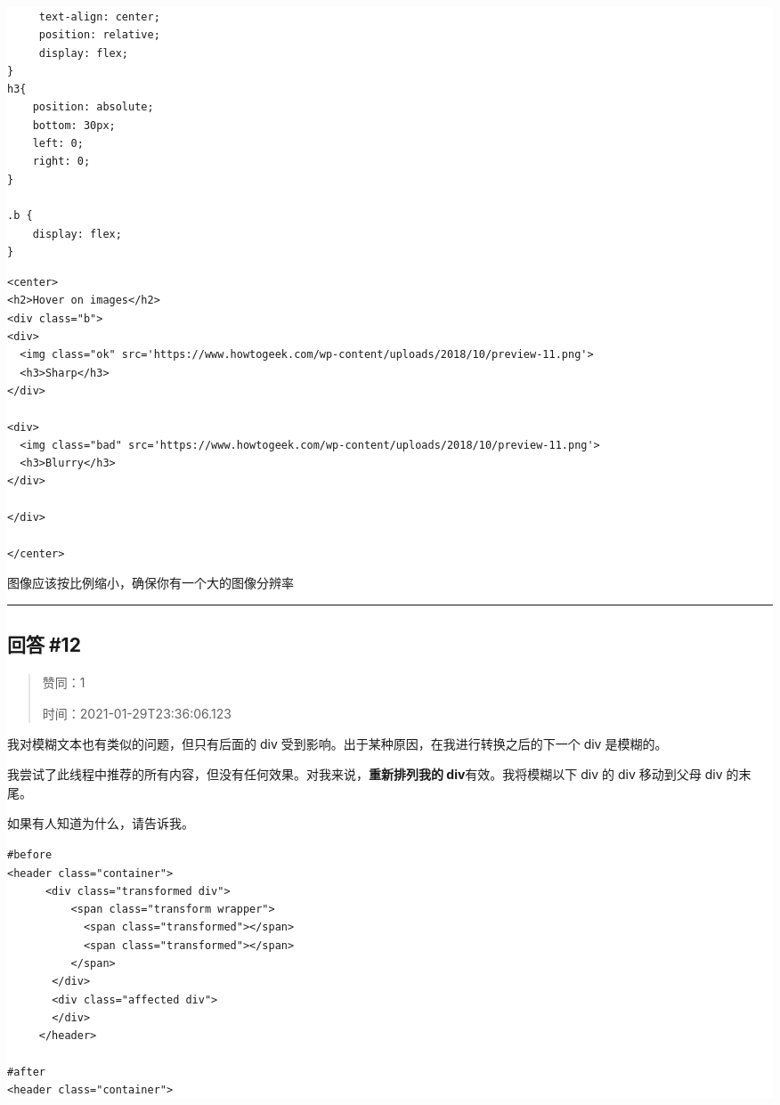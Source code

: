 ```
     text-align: center;
     position: relative;
     display: flex;
}
h3{
    position: absolute;
    bottom: 30px;
    left: 0;
    right: 0;
}

.b {
    display: flex;
}
```

```
<center>
<h2>Hover on images</h2>
<div class="b">
<div>
  <img class="ok" src='https://www.howtogeek.com/wp-content/uploads/2018/10/preview-11.png'>
  <h3>Sharp</h3>
</div>

<div>
  <img class="bad" src='https://www.howtogeek.com/wp-content/uploads/2018/10/preview-11.png'>
  <h3>Blurry</h3>
</div>

</div>

</center>
```

图像应该按比例缩小，确保你有一个大的图像分辨率

* * *

## 回答 #12

> 赞同：1
> 
> 时间：2021-01-29T23:36:06.123

我对模糊文本也有类似的问题，但只有后面的 div 受到影响。出于某种原因，在我进行转换之后的下一个 div 是模糊的。

我尝试了此线程中推荐的所有内容，但没有任何效果。对我来说，**重新排列我的 div**有效。我将模糊以下 div 的 div 移动到父母 div 的末尾。

如果有人知道为什么，请告诉我。

```
#before
<header class="container">
      <div class="transformed div">
          <span class="transform wrapper">
            <span class="transformed"></span>
            <span class="transformed"></span>
          </span>
       </div>
       <div class="affected div">
       </div>
     </header>

#after
<header class="container">
```